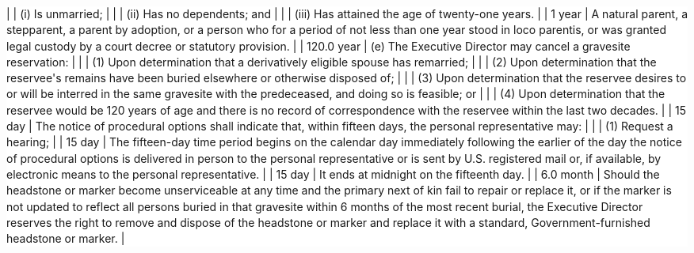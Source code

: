 |            |               (i) Is unmarried;                                                                                                                                                                                                                                                                                                                                                                                           |
|            |               (ii) Has no dependents; and                                                                                                                                                                                                                                                                                                                                                                                 |
|            |               (iii) Has attained the age of twenty-one years.                                                                                                                                                                                                                                                                                                                                                             |
| 1 year     | A natural parent, a stepparent, a parent by adoption, or a person who for a period of not less than one year stood in loco parentis, or was granted legal custody by a court decree or statutory provision.                                                                                                                                                                                                               |
| 120.0 year | (e) The Executive Director may cancel a gravesite reservation:                                                                                                                                                                                                                                                                                                                                                            |
|            |               (1) Upon determination that a derivatively eligible spouse has remarried;                                                                                                                                                                                                                                                                                                                                   |
|            |               (2) Upon determination that the reservee's remains have been buried elsewhere or otherwise disposed of;                                                                                                                                                                                                                                                                                                     |
|            |               (3) Upon determination that the reservee desires to or will be interred in the same gravesite with the predeceased, and doing so is feasible; or                                                                                                                                                                                                                                                            |
|            |               (4) Upon determination that the reservee would be 120 years of age and there is no record of correspondence with the reservee within the last two decades.                                                                                                                                                                                                                                                  |
| 15 day     | The notice of procedural options shall indicate that, within fifteen days, the personal representative may:                                                                                                                                                                                                                                                                                                               |
|            |               (1) Request a hearing;                                                                                                                                                                                                                                                                                                                                                                                      |
| 15 day     | The fifteen-day time period begins on the calendar day immediately following the earlier of the day the notice of procedural options is delivered in person to the personal representative or is sent by U.S. registered mail or, if available, by electronic means to the personal representative.                                                                                                                       |
| 15 day     | It ends at midnight on the fifteenth day.                                                                                                                                                                                                                                                                                                                                                                                 |
| 6.0 month  | Should the headstone or marker become unserviceable at any time and the primary next of kin fail to repair or replace it, or if the marker is not updated to reflect all persons buried in that gravesite within 6 months of the most recent burial, the Executive Director reserves the right to remove and dispose of the headstone or marker and replace it with a standard, Government-furnished headstone or marker. |